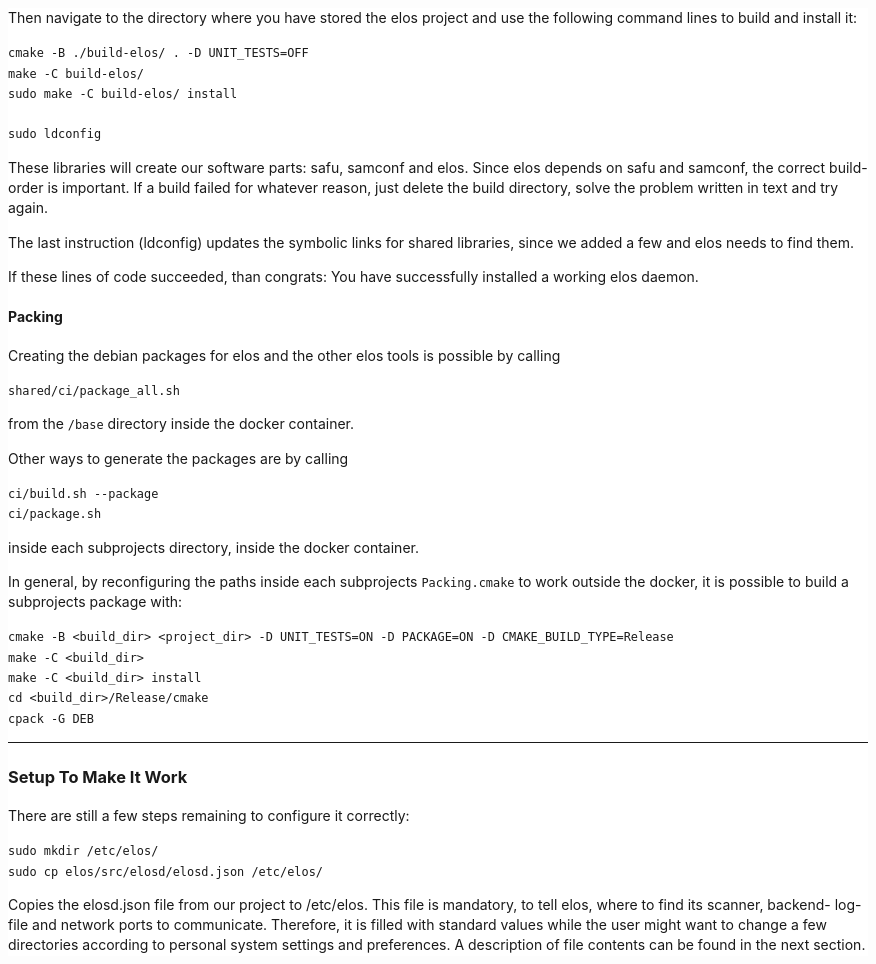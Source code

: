 Then navigate to the directory where you have stored the elos project and use the following command lines to build and install it:

```
cmake -B ./build-elos/ . -D UNIT_TESTS=OFF
make -C build-elos/
sudo make -C build-elos/ install

sudo ldconfig
```
These libraries will create our software parts: safu, samconf and elos. Since elos depends on safu and samconf, the correct
build-order is important. If a build failed for whatever reason, just delete the build directory, solve the problem written in text
and try again.

The last instruction (ldconfig) updates the symbolic links for shared libraries, since we added a few and elos needs to find them.

If these lines of code succeeded, than congrats: You have successfully installed a working elos daemon.

#### Packing
Creating the debian packages for elos and the other elos tools is possible by
calling
```
shared/ci/package_all.sh
```
from the ```/base``` directory inside the docker container.

Other ways to generate the packages are by calling
```
ci/build.sh --package
ci/package.sh
```
inside each subprojects directory, inside the docker container.

In general, by reconfiguring the paths inside each subprojects ```Packing.cmake```
to work outside the docker, it is possible to build a subprojects package with:

```
cmake -B <build_dir> <project_dir> -D UNIT_TESTS=ON -D PACKAGE=ON -D CMAKE_BUILD_TYPE=Release
make -C <build_dir>
make -C <build_dir> install
cd <build_dir>/Release/cmake
cpack -G DEB
```

---

### Setup To Make It Work

There are still a few steps remaining to configure it correctly:

```
sudo mkdir /etc/elos/
sudo cp elos/src/elosd/elosd.json /etc/elos/
```
Copies the elosd.json file from our project to /etc/elos. This file is mandatory, to tell elos, where to find its scanner, backend-
log-file and network ports to communicate. Therefore, it is filled with standard values while the user might want to change a few
directories according to personal system settings and preferences. A description of file contents can be found in the next section.

